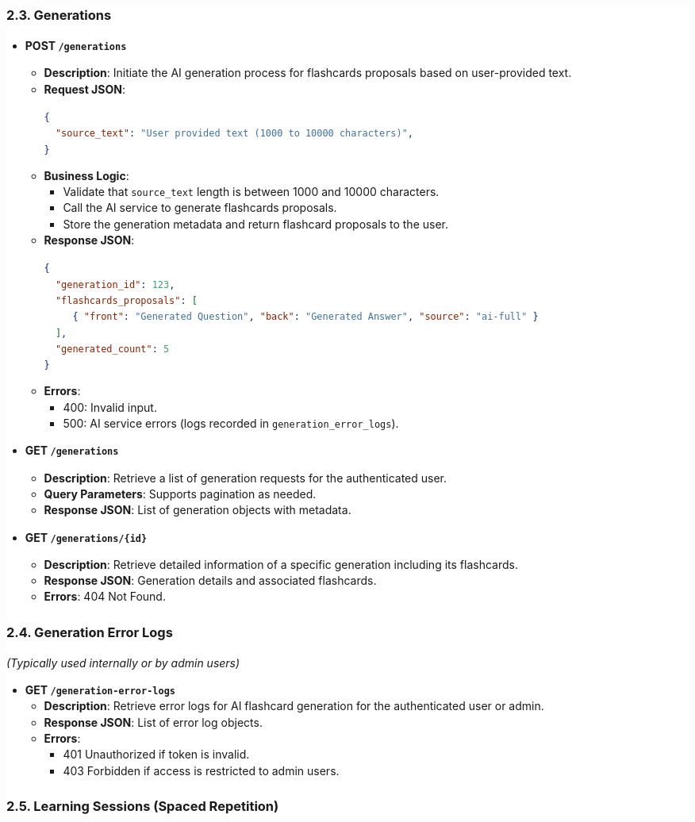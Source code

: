 ### 2.3. Generations

- **POST `/generations`**
  - **Description**: Initiate the AI generation process for flashcards proposals based on user-provided text.
  - **Request JSON**:
    ```json
    {
      "source_text": "User provided text (1000 to 10000 characters)",
    }
    ```
  - **Business Logic**:
    - Validate that `source_text` length is between 1000 and 10000 characters.
    - Call the AI service to generate flashcards proposals.
    - Store the generation metadata and return flashcard proposals to the user.
  - **Response JSON**:
    ```json
    {
      "generation_id": 123,
      "flashcards_proposals": [
         { "front": "Generated Question", "back": "Generated Answer", "source": "ai-full" }
      ],
      "generated_count": 5
    }
    ```
  - **Errors**:
    - 400: Invalid input.
    - 500: AI service errors (logs recorded in `generation_error_logs`).

- **GET `/generations`**
  - **Description**: Retrieve a list of generation requests for the authenticated user.
  - **Query Parameters**: Supports pagination as needed.
  - **Response JSON**: List of generation objects with metadata.

- **GET `/generations/{id}`**
  - **Description**: Retrieve detailed information of a specific generation including its flashcards.
  - **Response JSON**: Generation details and associated flashcards.
  - **Errors**: 404 Not Found.

### 2.4. Generation Error Logs

*(Typically used internally or by admin users)*

- **GET `/generation-error-logs`**
  - **Description**: Retrieve error logs for AI flashcard generation for the authenticated user or admin.
  - **Response JSON**: List of error log objects.
  - **Errors**:
    - 401 Unauthorized if token is invalid.
    - 403 Forbidden if access is restricted to admin users.

### 2.5. Learning Sessions (Spaced Repetition)
